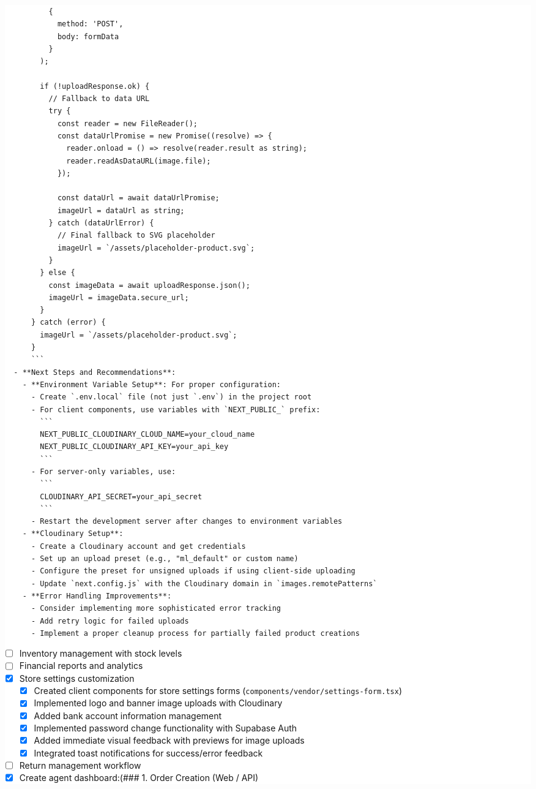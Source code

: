               {
                method: 'POST',
                body: formData
              }
            );
            
            if (!uploadResponse.ok) {
              // Fallback to data URL
              try {
                const reader = new FileReader();
                const dataUrlPromise = new Promise((resolve) => {
                  reader.onload = () => resolve(reader.result as string);
                  reader.readAsDataURL(image.file);
                });
                
                const dataUrl = await dataUrlPromise;
                imageUrl = dataUrl as string;
              } catch (dataUrlError) {
                // Final fallback to SVG placeholder
                imageUrl = `/assets/placeholder-product.svg`;
              }
            } else {
              const imageData = await uploadResponse.json();
              imageUrl = imageData.secure_url;
            }
          } catch (error) {
            imageUrl = `/assets/placeholder-product.svg`;
          }
          ```
      - **Next Steps and Recommendations**:
        - **Environment Variable Setup**: For proper configuration:
          - Create `.env.local` file (not just `.env`) in the project root
          - For client components, use variables with `NEXT_PUBLIC_` prefix:
            ```
            NEXT_PUBLIC_CLOUDINARY_CLOUD_NAME=your_cloud_name
            NEXT_PUBLIC_CLOUDINARY_API_KEY=your_api_key
            ```
          - For server-only variables, use:
            ```
            CLOUDINARY_API_SECRET=your_api_secret
            ```
          - Restart the development server after changes to environment variables
        - **Cloudinary Setup**:
          - Create a Cloudinary account and get credentials
          - Set up an upload preset (e.g., "ml_default" or custom name)
          - Configure the preset for unsigned uploads if using client-side uploading
          - Update `next.config.js` with the Cloudinary domain in `images.remotePatterns`
        - **Error Handling Improvements**:
          - Consider implementing more sophisticated error tracking
          - Add retry logic for failed uploads
          - Implement a proper cleanup process for partially failed product creations
  - [ ] Inventory management with stock levels
  - [ ] Financial reports and analytics
  - [x] Store settings customization
    - [x] Created client components for store settings forms (`components/vendor/settings-form.tsx`)
    - [x] Implemented logo and banner image uploads with Cloudinary
    - [x] Added bank account information management
    - [x] Implemented password change functionality with Supabase Auth
    - [x] Added immediate visual feedback with previews for image uploads
    - [x] Integrated toast notifications for success/error feedback
  - [ ] Return management workflow
- [x] Create agent dashboard:(### 1. Order Creation (Web / API)
